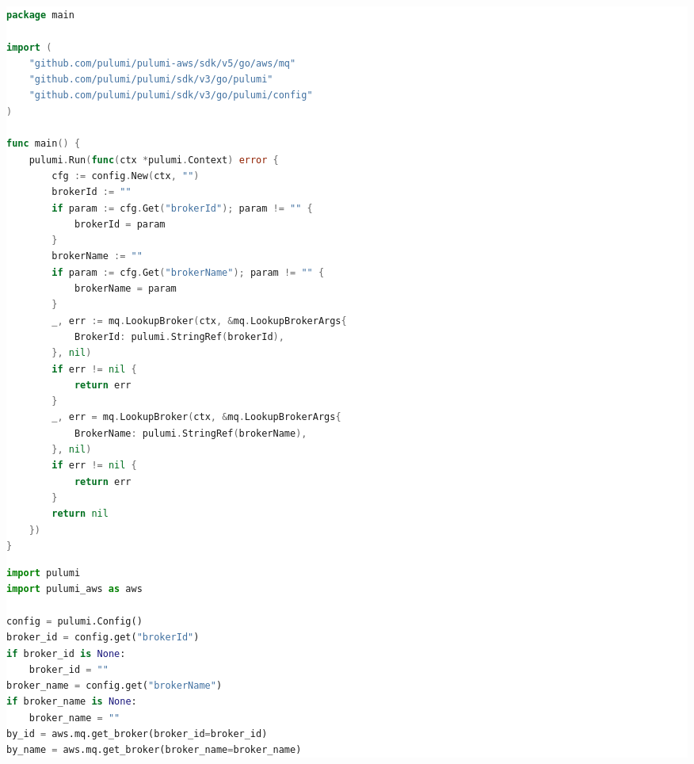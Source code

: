 
<div>
<pulumi-choosable type="language" values="go">

```go
package main

import (
	"github.com/pulumi/pulumi-aws/sdk/v5/go/aws/mq"
	"github.com/pulumi/pulumi/sdk/v3/go/pulumi"
	"github.com/pulumi/pulumi/sdk/v3/go/pulumi/config"
)

func main() {
	pulumi.Run(func(ctx *pulumi.Context) error {
		cfg := config.New(ctx, "")
		brokerId := ""
		if param := cfg.Get("brokerId"); param != "" {
			brokerId = param
		}
		brokerName := ""
		if param := cfg.Get("brokerName"); param != "" {
			brokerName = param
		}
		_, err := mq.LookupBroker(ctx, &mq.LookupBrokerArgs{
			BrokerId: pulumi.StringRef(brokerId),
		}, nil)
		if err != nil {
			return err
		}
		_, err = mq.LookupBroker(ctx, &mq.LookupBrokerArgs{
			BrokerName: pulumi.StringRef(brokerName),
		}, nil)
		if err != nil {
			return err
		}
		return nil
	})
}
```


</pulumi-choosable>
</div>


<div>
<pulumi-choosable type="language" values="python">

```python
import pulumi
import pulumi_aws as aws

config = pulumi.Config()
broker_id = config.get("brokerId")
if broker_id is None:
    broker_id = ""
broker_name = config.get("brokerName")
if broker_name is None:
    broker_name = ""
by_id = aws.mq.get_broker(broker_id=broker_id)
by_name = aws.mq.get_broker(broker_name=broker_name)
```
